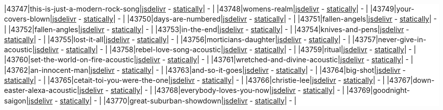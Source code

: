 |43747|this-is-just-a-modern-rock-song|[jsdelivr](https://cdn.jsdelivr.net/gh/dbchord/c7-3-6/40001-45000/43501-44000/this-is-just-a-modern-rock-song.webp) - [statically](https://cdn.statically.io/gh/dbchord/c7-3-6/i/40001-45000/43501-44000/this-is-just-a-modern-rock-song.webp)| - |
|43748|womens-realm|[jsdelivr](https://cdn.jsdelivr.net/gh/dbchord/c7-3-6/40001-45000/43501-44000/womens-realm.webp) - [statically](https://cdn.statically.io/gh/dbchord/c7-3-6/i/40001-45000/43501-44000/womens-realm.webp)| - |
|43749|your-covers-blown|[jsdelivr](https://cdn.jsdelivr.net/gh/dbchord/c7-3-6/40001-45000/43501-44000/your-covers-blown.webp) - [statically](https://cdn.statically.io/gh/dbchord/c7-3-6/i/40001-45000/43501-44000/your-covers-blown.webp)| - |
|43750|days-are-numbered|[jsdelivr](https://cdn.jsdelivr.net/gh/dbchord/c7-3-6/40001-45000/43501-44000/days-are-numbered.webp) - [statically](https://cdn.statically.io/gh/dbchord/c7-3-6/i/40001-45000/43501-44000/days-are-numbered.webp)| - |
|43751|fallen-angels|[jsdelivr](https://cdn.jsdelivr.net/gh/dbchord/c7-3-6/40001-45000/43501-44000/fallen-angels.webp) - [statically](https://cdn.statically.io/gh/dbchord/c7-3-6/i/40001-45000/43501-44000/fallen-angels.webp)| - |
|43752|fallen-angles|[jsdelivr](https://cdn.jsdelivr.net/gh/dbchord/c7-3-6/40001-45000/43501-44000/fallen-angles.webp) - [statically](https://cdn.statically.io/gh/dbchord/c7-3-6/i/40001-45000/43501-44000/fallen-angles.webp)| - |
|43753|in-the-end|[jsdelivr](https://cdn.jsdelivr.net/gh/dbchord/c7-3-6/40001-45000/43501-44000/in-the-end.webp) - [statically](https://cdn.statically.io/gh/dbchord/c7-3-6/i/40001-45000/43501-44000/in-the-end.webp)| - |
|43754|knives-and-pens|[jsdelivr](https://cdn.jsdelivr.net/gh/dbchord/c7-3-6/40001-45000/43501-44000/knives-and-pens.webp) - [statically](https://cdn.statically.io/gh/dbchord/c7-3-6/i/40001-45000/43501-44000/knives-and-pens.webp)| - |
|43755|lost-it-all|[jsdelivr](https://cdn.jsdelivr.net/gh/dbchord/c7-3-6/40001-45000/43501-44000/lost-it-all.webp) - [statically](https://cdn.statically.io/gh/dbchord/c7-3-6/i/40001-45000/43501-44000/lost-it-all.webp)| - |
|43756|morticians-daughter|[jsdelivr](https://cdn.jsdelivr.net/gh/dbchord/c7-3-6/40001-45000/43501-44000/morticians-daughter.webp) - [statically](https://cdn.statically.io/gh/dbchord/c7-3-6/i/40001-45000/43501-44000/morticians-daughter.webp)| - |
|43757|never-give-in-acoustic|[jsdelivr](https://cdn.jsdelivr.net/gh/dbchord/c7-3-6/40001-45000/43501-44000/never-give-in-acoustic.webp) - [statically](https://cdn.statically.io/gh/dbchord/c7-3-6/i/40001-45000/43501-44000/never-give-in-acoustic.webp)| - |
|43758|rebel-love-song-acoustic|[jsdelivr](https://cdn.jsdelivr.net/gh/dbchord/c7-3-6/40001-45000/43501-44000/rebel-love-song-acoustic.webp) - [statically](https://cdn.statically.io/gh/dbchord/c7-3-6/i/40001-45000/43501-44000/rebel-love-song-acoustic.webp)| - |
|43759|ritual|[jsdelivr](https://cdn.jsdelivr.net/gh/dbchord/c7-3-6/40001-45000/43501-44000/ritual.webp) - [statically](https://cdn.statically.io/gh/dbchord/c7-3-6/i/40001-45000/43501-44000/ritual.webp)| - |
|43760|set-the-world-on-fire-acoustic|[jsdelivr](https://cdn.jsdelivr.net/gh/dbchord/c7-3-6/40001-45000/43501-44000/set-the-world-on-fire-acoustic.webp) - [statically](https://cdn.statically.io/gh/dbchord/c7-3-6/i/40001-45000/43501-44000/set-the-world-on-fire-acoustic.webp)| - |
|43761|wretched-and-divine-acoustic|[jsdelivr](https://cdn.jsdelivr.net/gh/dbchord/c7-3-6/40001-45000/43501-44000/wretched-and-divine-acoustic.webp) - [statically](https://cdn.statically.io/gh/dbchord/c7-3-6/i/40001-45000/43501-44000/wretched-and-divine-acoustic.webp)| - |
|43762|an-innocent-man|[jsdelivr](https://cdn.jsdelivr.net/gh/dbchord/c7-3-6/40001-45000/43501-44000/an-innocent-man.webp) - [statically](https://cdn.statically.io/gh/dbchord/c7-3-6/i/40001-45000/43501-44000/an-innocent-man.webp)| - |
|43763|and-so-it-goes|[jsdelivr](https://cdn.jsdelivr.net/gh/dbchord/c7-3-6/40001-45000/43501-44000/and-so-it-goes.webp) - [statically](https://cdn.statically.io/gh/dbchord/c7-3-6/i/40001-45000/43501-44000/and-so-it-goes.webp)| - |
|43764|big-shot|[jsdelivr](https://cdn.jsdelivr.net/gh/dbchord/c7-3-6/40001-45000/43501-44000/big-shot.webp) - [statically](https://cdn.statically.io/gh/dbchord/c7-3-6/i/40001-45000/43501-44000/big-shot.webp)| - |
|43765|cetait-toi-you-were-the-one|[jsdelivr](https://cdn.jsdelivr.net/gh/dbchord/c7-3-6/40001-45000/43501-44000/cetait-toi-you-were-the-one.webp) - [statically](https://cdn.statically.io/gh/dbchord/c7-3-6/i/40001-45000/43501-44000/cetait-toi-you-were-the-one.webp)| - |
|43766|christie-lee|[jsdelivr](https://cdn.jsdelivr.net/gh/dbchord/c7-3-6/40001-45000/43501-44000/christie-lee.webp) - [statically](https://cdn.statically.io/gh/dbchord/c7-3-6/i/40001-45000/43501-44000/christie-lee.webp)| - |
|43767|down-easter-alexa-acoustic|[jsdelivr](https://cdn.jsdelivr.net/gh/dbchord/c7-3-6/40001-45000/43501-44000/down-easter-alexa-acoustic.webp) - [statically](https://cdn.statically.io/gh/dbchord/c7-3-6/i/40001-45000/43501-44000/down-easter-alexa-acoustic.webp)| - |
|43768|everybody-loves-you-now|[jsdelivr](https://cdn.jsdelivr.net/gh/dbchord/c7-3-6/40001-45000/43501-44000/everybody-loves-you-now.webp) - [statically](https://cdn.statically.io/gh/dbchord/c7-3-6/i/40001-45000/43501-44000/everybody-loves-you-now.webp)| - |
|43769|goodnight-saigon|[jsdelivr](https://cdn.jsdelivr.net/gh/dbchord/c7-3-6/40001-45000/43501-44000/goodnight-saigon.webp) - [statically](https://cdn.statically.io/gh/dbchord/c7-3-6/i/40001-45000/43501-44000/goodnight-saigon.webp)| - |
|43770|great-suburban-showdown|[jsdelivr](https://cdn.jsdelivr.net/gh/dbchord/c7-3-6/40001-45000/43501-44000/great-suburban-showdown.webp) - [statically](https://cdn.statically.io/gh/dbchord/c7-3-6/i/40001-45000/43501-44000/great-suburban-showdown.webp)| - |